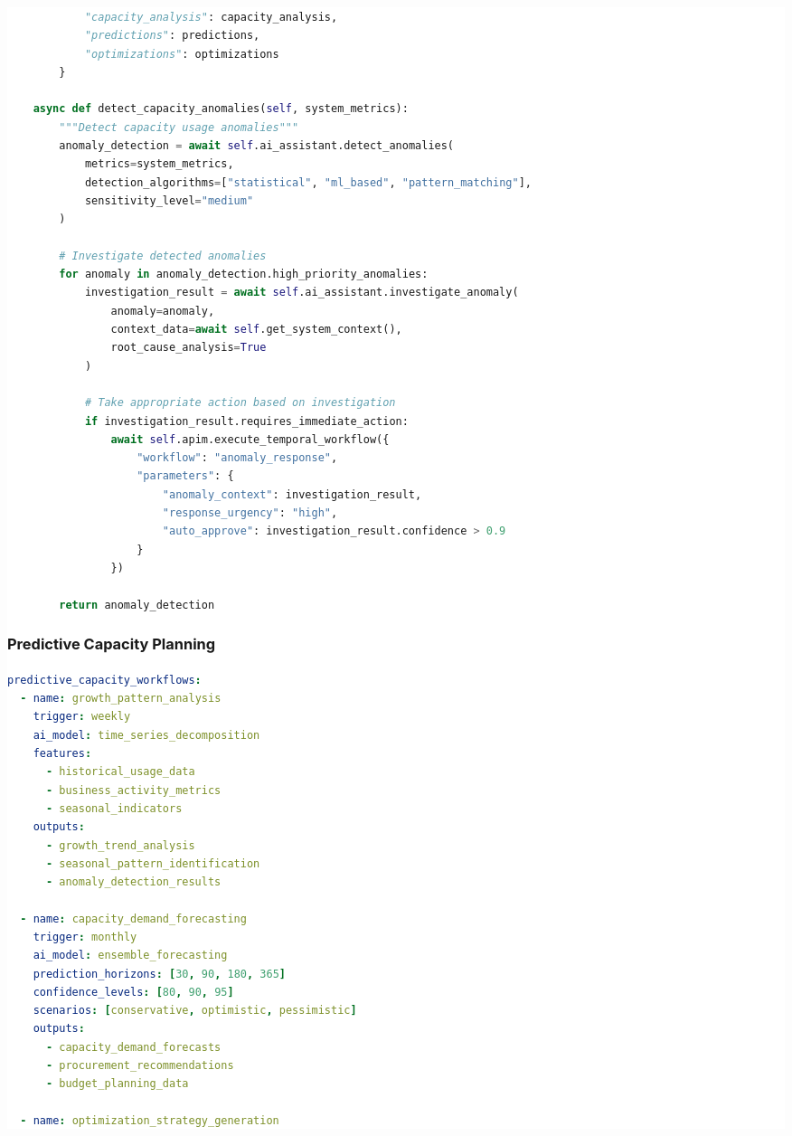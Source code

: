 ```python
            "capacity_analysis": capacity_analysis,
            "predictions": predictions,
            "optimizations": optimizations
        }

    async def detect_capacity_anomalies(self, system_metrics):
        """Detect capacity usage anomalies"""
        anomaly_detection = await self.ai_assistant.detect_anomalies(
            metrics=system_metrics,
            detection_algorithms=["statistical", "ml_based", "pattern_matching"],
            sensitivity_level="medium"
        )

        # Investigate detected anomalies
        for anomaly in anomaly_detection.high_priority_anomalies:
            investigation_result = await self.ai_assistant.investigate_anomaly(
                anomaly=anomaly,
                context_data=await self.get_system_context(),
                root_cause_analysis=True
            )

            # Take appropriate action based on investigation
            if investigation_result.requires_immediate_action:
                await self.apim.execute_temporal_workflow({
                    "workflow": "anomaly_response",
                    "parameters": {
                        "anomaly_context": investigation_result,
                        "response_urgency": "high",
                        "auto_approve": investigation_result.confidence > 0.9
                    }
                })

        return anomaly_detection
```

### Predictive Capacity Planning

```yaml
predictive_capacity_workflows:
  - name: growth_pattern_analysis
    trigger: weekly
    ai_model: time_series_decomposition
    features:
      - historical_usage_data
      - business_activity_metrics
      - seasonal_indicators
    outputs:
      - growth_trend_analysis
      - seasonal_pattern_identification
      - anomaly_detection_results

  - name: capacity_demand_forecasting
    trigger: monthly
    ai_model: ensemble_forecasting
    prediction_horizons: [30, 90, 180, 365]
    confidence_levels: [80, 90, 95]
    scenarios: [conservative, optimistic, pessimistic]
    outputs:
      - capacity_demand_forecasts
      - procurement_recommendations
      - budget_planning_data

  - name: optimization_strategy_generation
```
